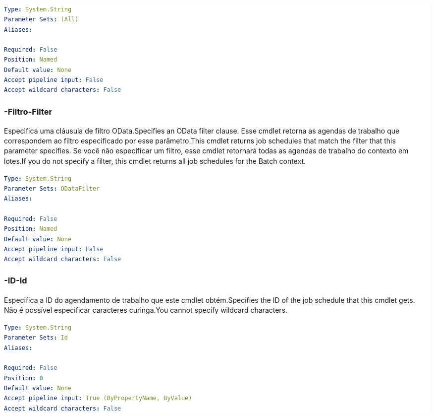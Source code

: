 ```yaml
Type: System.String
Parameter Sets: (All)
Aliases:

Required: False
Position: Named
Default value: None
Accept pipeline input: False
Accept wildcard characters: False
```

### <span data-ttu-id="adbda-129">-Filtro</span><span class="sxs-lookup"><span data-stu-id="adbda-129">-Filter</span></span>
<span data-ttu-id="adbda-130">Especifica uma cláusula de filtro OData.</span><span class="sxs-lookup"><span data-stu-id="adbda-130">Specifies an OData filter clause.</span></span>
<span data-ttu-id="adbda-131">Esse cmdlet retorna as agendas de trabalho que correspondem ao filtro especificado por esse parâmetro.</span><span class="sxs-lookup"><span data-stu-id="adbda-131">This cmdlet returns job schedules that match the filter that this parameter specifies.</span></span>
<span data-ttu-id="adbda-132">Se você não especificar um filtro, esse cmdlet retornará todas as agendas de trabalho do contexto em lotes.</span><span class="sxs-lookup"><span data-stu-id="adbda-132">If you do not specify a filter, this cmdlet returns all job schedules for the Batch context.</span></span>

```yaml
Type: System.String
Parameter Sets: ODataFilter
Aliases:

Required: False
Position: Named
Default value: None
Accept pipeline input: False
Accept wildcard characters: False
```

### <span data-ttu-id="adbda-133">-ID</span><span class="sxs-lookup"><span data-stu-id="adbda-133">-Id</span></span>
<span data-ttu-id="adbda-134">Especifica a ID do agendamento de trabalho que este cmdlet obtém.</span><span class="sxs-lookup"><span data-stu-id="adbda-134">Specifies the ID of the job schedule that this cmdlet gets.</span></span>
<span data-ttu-id="adbda-135">Não é possível especificar caracteres curinga.</span><span class="sxs-lookup"><span data-stu-id="adbda-135">You cannot specify wildcard characters.</span></span>

```yaml
Type: System.String
Parameter Sets: Id
Aliases:

Required: False
Position: 0
Default value: None
Accept pipeline input: True (ByPropertyName, ByValue)
Accept wildcard characters: False
```
